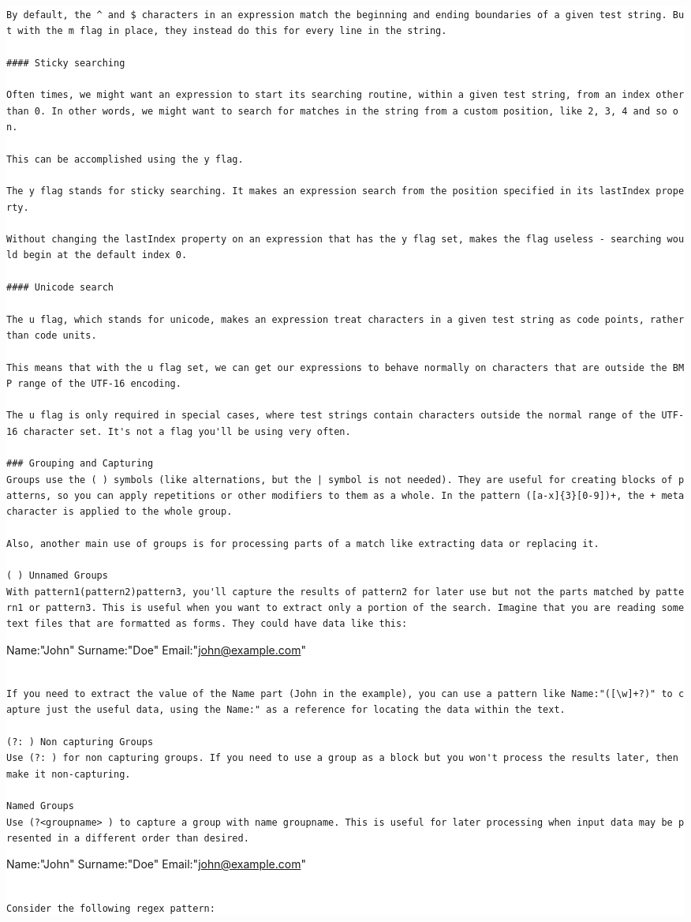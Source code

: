```
By default, the ^ and $ characters in an expression match the beginning and ending boundaries of a given test string. But with the m flag in place, they instead do this for every line in the string.

#### Sticky searching

Often times, we might want an expression to start its searching routine, within a given test string, from an index other than 0. In other words, we might want to search for matches in the string from a custom position, like 2, 3, 4 and so on.

This can be accomplished using the y flag.

The y flag stands for sticky searching. It makes an expression search from the position specified in its lastIndex property.

Without changing the lastIndex property on an expression that has the y flag set, makes the flag useless - searching would begin at the default index 0.

#### Unicode search

The u flag, which stands for unicode, makes an expression treat characters in a given test string as code points, rather than code units.

This means that with the u flag set, we can get our expressions to behave normally on characters that are outside the BMP range of the UTF-16 encoding.

The u flag is only required in special cases, where test strings contain characters outside the normal range of the UTF-16 character set. It's not a flag you'll be using very often.

### Grouping and Capturing
Groups use the ( ) symbols (like alternations, but the | symbol is not needed). They are useful for creating blocks of patterns, so you can apply repetitions or other modifiers to them as a whole. In the pattern ([a-x]{3}[0-9])+, the + metacharacter is applied to the whole group.

Also, another main use of groups is for processing parts of a match like extracting data or replacing it.

( ) Unnamed Groups
With pattern1(pattern2)pattern3, you'll capture the results of pattern2 for later use but not the parts matched by pattern1 or pattern3. This is useful when you want to extract only a portion of the search. Imagine that you are reading some text files that are formatted as forms. They could have data like this:

```
Name:"John" Surname:"Doe" Email:"john@example.com"
```

If you need to extract the value of the Name part (John in the example), you can use a pattern like Name:"([\w]+?)" to capture just the useful data, using the Name:" as a reference for locating the data within the text.

(?: ) Non capturing Groups
Use (?: ) for non capturing groups. If you need to use a group as a block but you won't process the results later, then make it non-capturing.

Named Groups
Use (?<groupname> ) to capture a group with name groupname. This is useful for later processing when input data may be presented in a different order than desired.

```
Name:"John" Surname:"Doe" Email:"john@example.com"
```

Consider the following regex pattern:

```